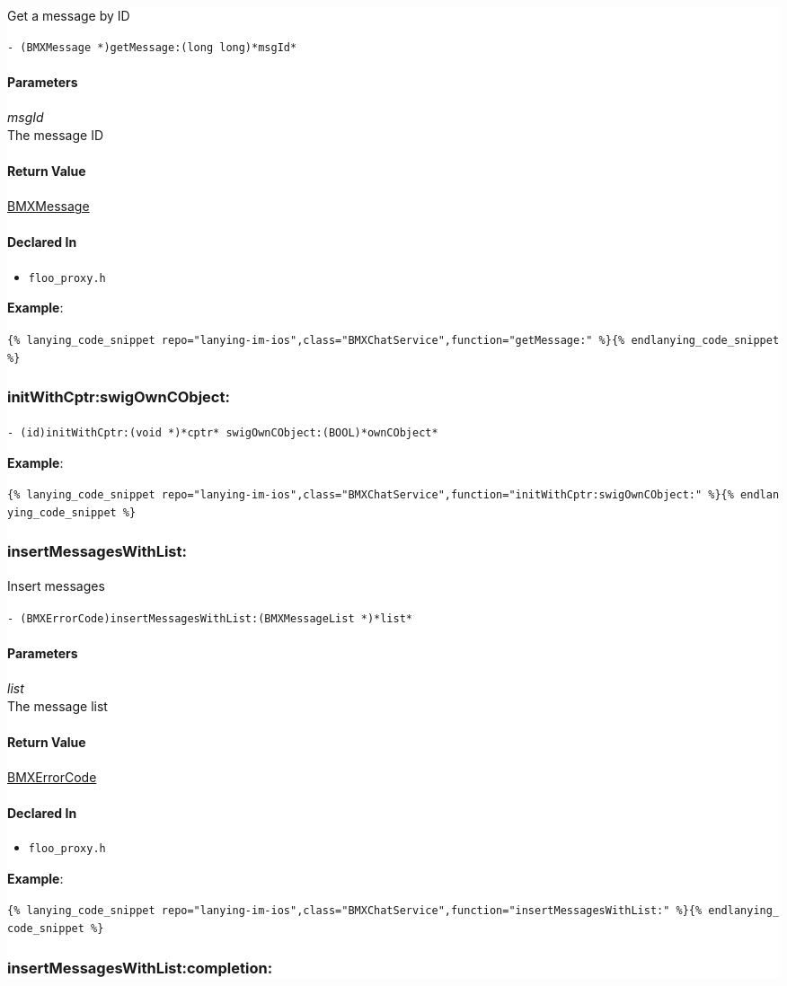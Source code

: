 Get a message by ID

`- (BMXMessage *)getMessage:(long long)*msgId*`

#### Parameters

*msgId*  
   The message ID 

#### Return Value
<a href="../Classes/BMXMessage.md">BMXMessage</a>

#### Declared In
* `floo_proxy.h`

<a name="//api/name/initWithCptr:swigOwnCObject:" title="initWithCptr:swigOwnCObject:"></a>
**Example**:
```
{% lanying_code_snippet repo="lanying-im-ios",class="BMXChatService",function="getMessage:" %}{% endlanying_code_snippet %}
```
### initWithCptr:swigOwnCObject:

`- (id)initWithCptr:(void *)*cptr* swigOwnCObject:(BOOL)*ownCObject*`

<a name="//api/name/insertMessagesWithList:" title="insertMessagesWithList:"></a>
**Example**:
```
{% lanying_code_snippet repo="lanying-im-ios",class="BMXChatService",function="initWithCptr:swigOwnCObject:" %}{% endlanying_code_snippet %}
```
### insertMessagesWithList:

Insert messages

`- (BMXErrorCode)insertMessagesWithList:(BMXMessageList *)*list*`

#### Parameters

*list*  
   The message list  

#### Return Value
<a href="../Constants/BMXErrorCode.md">BMXErrorCode</a>

#### Declared In
* `floo_proxy.h`

<a name="//api/name/insertMessagesWithList:completion:" title="insertMessagesWithList:completion:"></a>
**Example**:
```
{% lanying_code_snippet repo="lanying-im-ios",class="BMXChatService",function="insertMessagesWithList:" %}{% endlanying_code_snippet %}
```
### insertMessagesWithList:completion:
